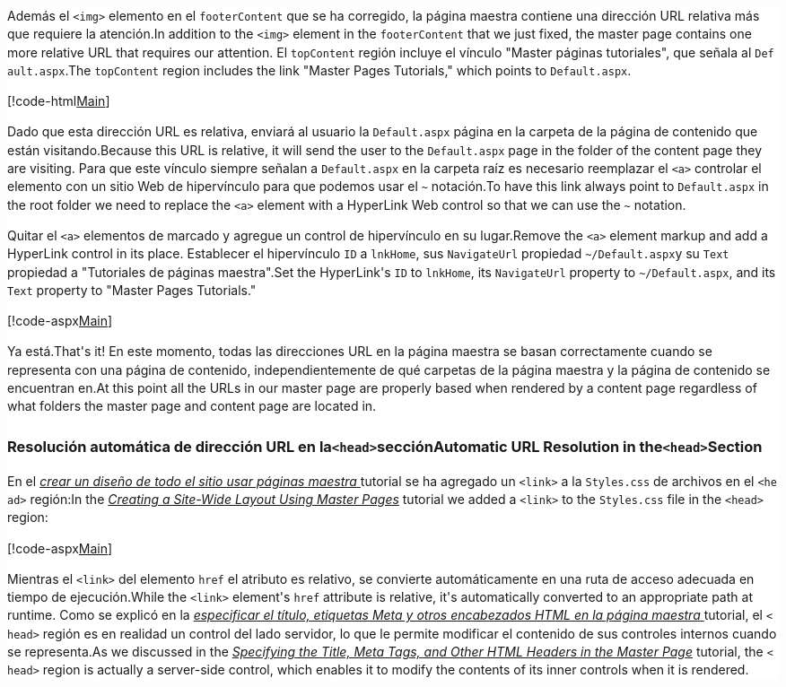 <span data-ttu-id="b043c-191">Además el `<img>` elemento en el `footerContent` que se ha corregido, la página maestra contiene una dirección URL relativa más que requiere la atención.</span><span class="sxs-lookup"><span data-stu-id="b043c-191">In addition to the `<img>` element in the `footerContent` that we just fixed, the master page contains one more relative URL that requires our attention.</span></span> <span data-ttu-id="b043c-192">El `topContent` región incluye el vínculo "Master páginas tutoriales", que señala al `Default.aspx`.</span><span class="sxs-lookup"><span data-stu-id="b043c-192">The `topContent` region includes the link "Master Pages Tutorials," which points to `Default.aspx`.</span></span>


[!code-html[Main](urls-in-master-pages-cs/samples/sample7.html)]

<span data-ttu-id="b043c-193">Dado que esta dirección URL es relativa, enviará al usuario la `Default.aspx` página en la carpeta de la página de contenido que están visitando.</span><span class="sxs-lookup"><span data-stu-id="b043c-193">Because this URL is relative, it will send the user to the `Default.aspx` page in the folder of the content page they are visiting.</span></span> <span data-ttu-id="b043c-194">Para que este vínculo siempre señalan a `Default.aspx` en la carpeta raíz es necesario reemplazar el `<a>` controlar el elemento con un sitio Web de hipervínculo para que podemos usar el `~` notación.</span><span class="sxs-lookup"><span data-stu-id="b043c-194">To have this link always point to `Default.aspx` in the root folder we need to replace the `<a>` element with a HyperLink Web control so that we can use the `~` notation.</span></span>

<span data-ttu-id="b043c-195">Quitar el `<a>` elementos de marcado y agregue un control de hipervínculo en su lugar.</span><span class="sxs-lookup"><span data-stu-id="b043c-195">Remove the `<a>` element markup and add a HyperLink control in its place.</span></span> <span data-ttu-id="b043c-196">Establecer el hipervínculo `ID` a `lnkHome`, sus `NavigateUrl` propiedad `~/Default.aspx`y su `Text` propiedad a "Tutoriales de páginas maestra".</span><span class="sxs-lookup"><span data-stu-id="b043c-196">Set the HyperLink's `ID` to `lnkHome`, its `NavigateUrl` property to `~/Default.aspx`, and its `Text` property to "Master Pages Tutorials."</span></span>


[!code-aspx[Main](urls-in-master-pages-cs/samples/sample8.aspx)]

<span data-ttu-id="b043c-197">Ya está.</span><span class="sxs-lookup"><span data-stu-id="b043c-197">That's it!</span></span> <span data-ttu-id="b043c-198">En este momento, todas las direcciones URL en la página maestra se basan correctamente cuando se representa con una página de contenido, independientemente de qué carpetas de la página maestra y la página de contenido se encuentran en.</span><span class="sxs-lookup"><span data-stu-id="b043c-198">At this point all the URLs in our master page are properly based when rendered by a content page regardless of what folders the master page and content page are located in.</span></span>

### <a name="automatic-url-resolution-in-theheadsection"></a><span data-ttu-id="b043c-199">Resolución automática de dirección URL en la`<head>`sección</span><span class="sxs-lookup"><span data-stu-id="b043c-199">Automatic URL Resolution in the`<head>`Section</span></span>

<span data-ttu-id="b043c-200">En el [ *crear un diseño de todo el sitio usar páginas maestra* ](creating-a-site-wide-layout-using-master-pages-cs.md) tutorial se ha agregado un `<link>` a la `Styles.css` de archivos en el `<head>` región:</span><span class="sxs-lookup"><span data-stu-id="b043c-200">In the [*Creating a Site-Wide Layout Using Master Pages*](creating-a-site-wide-layout-using-master-pages-cs.md) tutorial we added a `<link>` to the `Styles.css` file in the `<head>` region:</span></span>


[!code-aspx[Main](urls-in-master-pages-cs/samples/sample9.aspx)]

<span data-ttu-id="b043c-201">Mientras el `<link>` del elemento `href` el atributo es relativo, se convierte automáticamente en una ruta de acceso adecuada en tiempo de ejecución.</span><span class="sxs-lookup"><span data-stu-id="b043c-201">While the `<link>` element's `href` attribute is relative, it's automatically converted to an appropriate path at runtime.</span></span> <span data-ttu-id="b043c-202">Como se explicó en la [ *especificar el título, etiquetas Meta y otros encabezados HTML en la página maestra* ](specifying-the-title-meta-tags-and-other-html-headers-in-the-master-page-cs.md) tutorial, el `<head>` región es en realidad un control del lado servidor, lo que le permite modificar el contenido de sus controles internos cuando se representa.</span><span class="sxs-lookup"><span data-stu-id="b043c-202">As we discussed in the [*Specifying the Title, Meta Tags, and Other HTML Headers in the Master Page*](specifying-the-title-meta-tags-and-other-html-headers-in-the-master-page-cs.md) tutorial, the `<head>` region is actually a server-side control, which enables it to modify the contents of its inner controls when it is rendered.</span></span>
